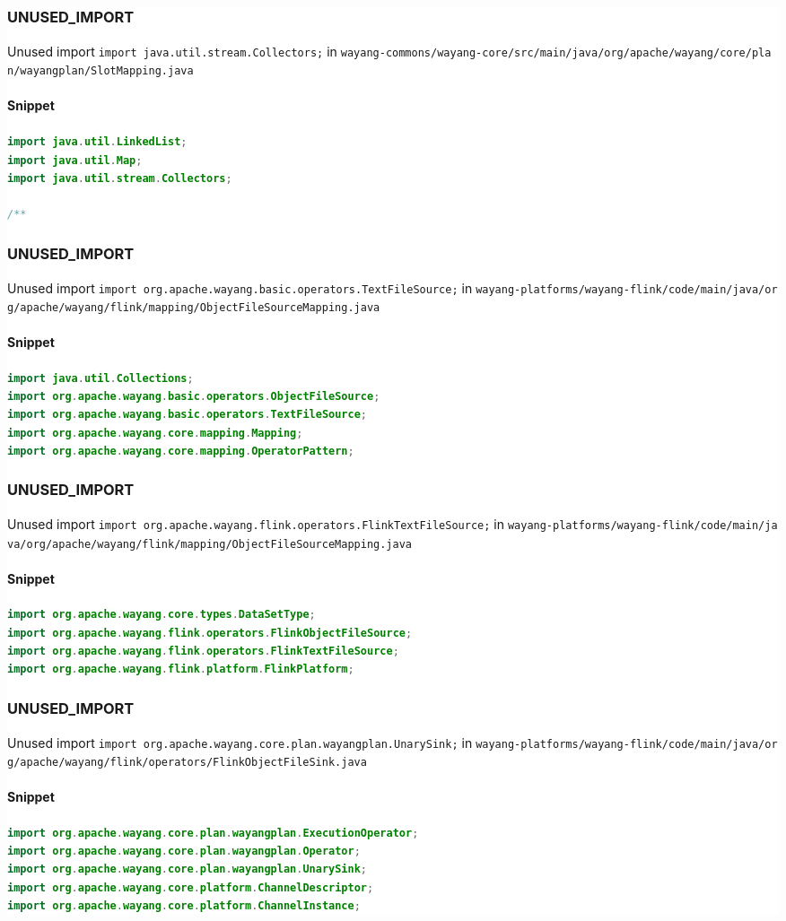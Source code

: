### UNUSED_IMPORT
Unused import `import java.util.stream.Collectors;`
in `wayang-commons/wayang-core/src/main/java/org/apache/wayang/core/plan/wayangplan/SlotMapping.java`
#### Snippet
```java
import java.util.LinkedList;
import java.util.Map;
import java.util.stream.Collectors;

/**
```

### UNUSED_IMPORT
Unused import `import org.apache.wayang.basic.operators.TextFileSource;`
in `wayang-platforms/wayang-flink/code/main/java/org/apache/wayang/flink/mapping/ObjectFileSourceMapping.java`
#### Snippet
```java
import java.util.Collections;
import org.apache.wayang.basic.operators.ObjectFileSource;
import org.apache.wayang.basic.operators.TextFileSource;
import org.apache.wayang.core.mapping.Mapping;
import org.apache.wayang.core.mapping.OperatorPattern;
```

### UNUSED_IMPORT
Unused import `import org.apache.wayang.flink.operators.FlinkTextFileSource;`
in `wayang-platforms/wayang-flink/code/main/java/org/apache/wayang/flink/mapping/ObjectFileSourceMapping.java`
#### Snippet
```java
import org.apache.wayang.core.types.DataSetType;
import org.apache.wayang.flink.operators.FlinkObjectFileSource;
import org.apache.wayang.flink.operators.FlinkTextFileSource;
import org.apache.wayang.flink.platform.FlinkPlatform;

```

### UNUSED_IMPORT
Unused import `import org.apache.wayang.core.plan.wayangplan.UnarySink;`
in `wayang-platforms/wayang-flink/code/main/java/org/apache/wayang/flink/operators/FlinkObjectFileSink.java`
#### Snippet
```java
import org.apache.wayang.core.plan.wayangplan.ExecutionOperator;
import org.apache.wayang.core.plan.wayangplan.Operator;
import org.apache.wayang.core.plan.wayangplan.UnarySink;
import org.apache.wayang.core.platform.ChannelDescriptor;
import org.apache.wayang.core.platform.ChannelInstance;
```

